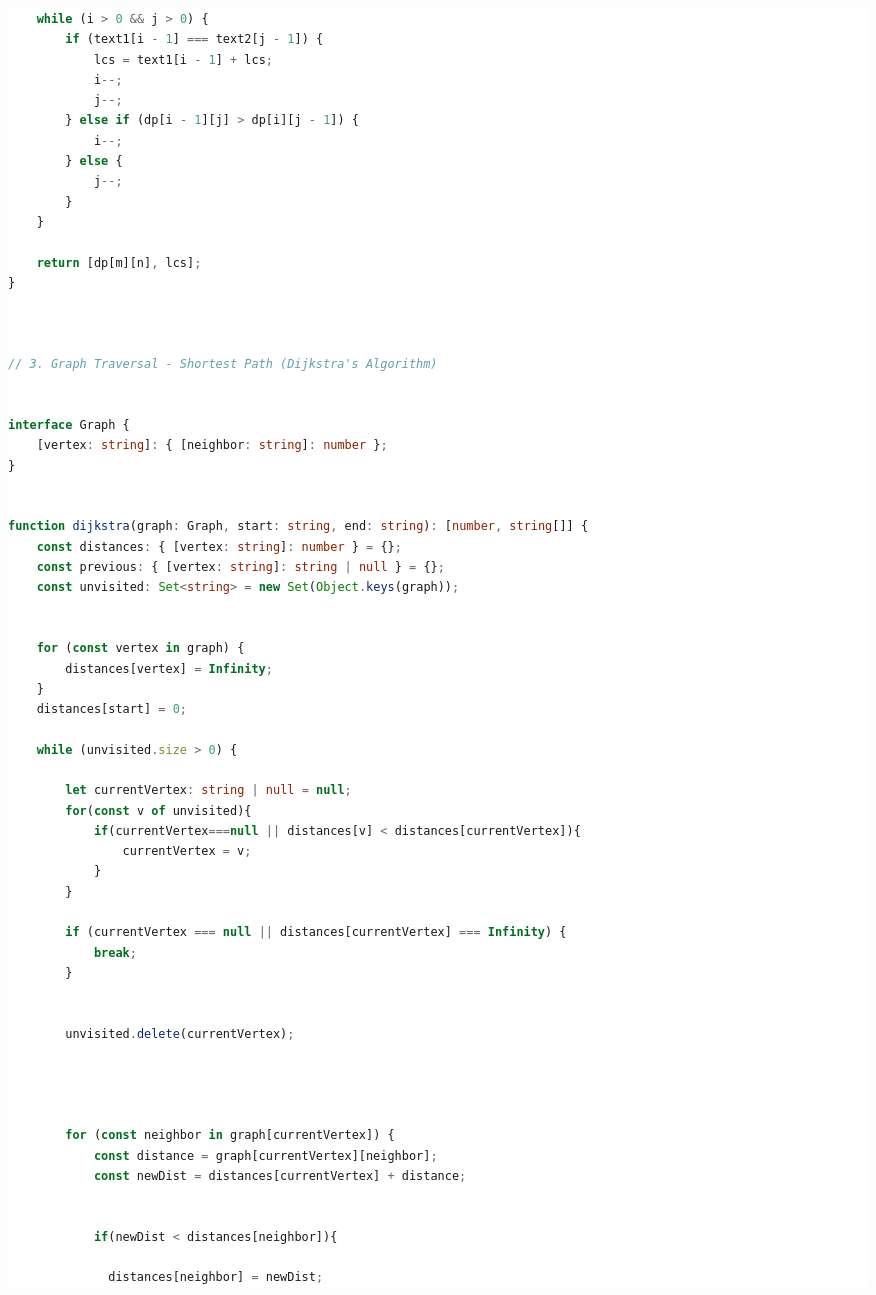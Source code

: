 ```typescript
    while (i > 0 && j > 0) {
        if (text1[i - 1] === text2[j - 1]) {
            lcs = text1[i - 1] + lcs;
            i--;
            j--;
        } else if (dp[i - 1][j] > dp[i][j - 1]) {
            i--;
        } else {
            j--;
        }
    }

    return [dp[m][n], lcs];
}



// 3. Graph Traversal - Shortest Path (Dijkstra's Algorithm)


interface Graph {
    [vertex: string]: { [neighbor: string]: number };
}


function dijkstra(graph: Graph, start: string, end: string): [number, string[]] {
    const distances: { [vertex: string]: number } = {};
    const previous: { [vertex: string]: string | null } = {};
    const unvisited: Set<string> = new Set(Object.keys(graph));


    for (const vertex in graph) {
        distances[vertex] = Infinity;
    }
    distances[start] = 0;

    while (unvisited.size > 0) {

        let currentVertex: string | null = null;
        for(const v of unvisited){
            if(currentVertex===null || distances[v] < distances[currentVertex]){
                currentVertex = v;
            }
        }

        if (currentVertex === null || distances[currentVertex] === Infinity) {
            break;
        }


        unvisited.delete(currentVertex);




        for (const neighbor in graph[currentVertex]) {
            const distance = graph[currentVertex][neighbor];
            const newDist = distances[currentVertex] + distance;


            if(newDist < distances[neighbor]){

              distances[neighbor] = newDist;
```